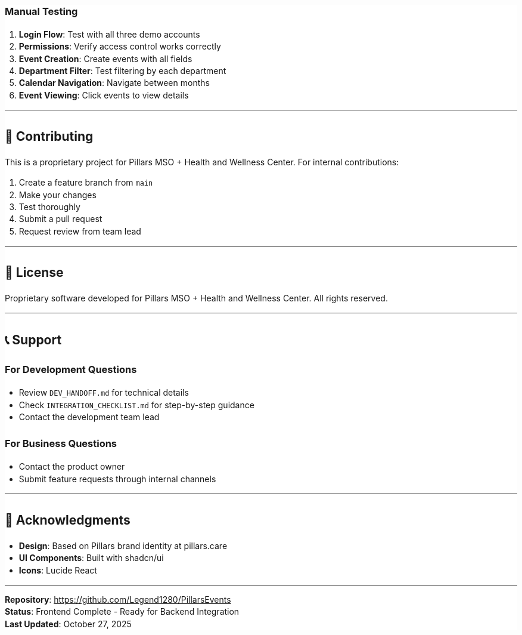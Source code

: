 ### Manual Testing

1. **Login Flow**: Test with all three demo accounts
2. **Permissions**: Verify access control works correctly
3. **Event Creation**: Create events with all fields
4. **Department Filter**: Test filtering by each department
5. **Calendar Navigation**: Navigate between months
6. **Event Viewing**: Click events to view details

---

## 🤝 Contributing

This is a proprietary project for Pillars MSO + Health and Wellness Center. For internal contributions:

1. Create a feature branch from `main`
2. Make your changes
3. Test thoroughly
4. Submit a pull request
5. Request review from team lead

---

## 📝 License

Proprietary software developed for Pillars MSO + Health and Wellness Center. All rights reserved.

---

## 📞 Support

### For Development Questions
- Review `DEV_HANDOFF.md` for technical details
- Check `INTEGRATION_CHECKLIST.md` for step-by-step guidance
- Contact the development team lead

### For Business Questions
- Contact the product owner
- Submit feature requests through internal channels

---

## 🙏 Acknowledgments

- **Design**: Based on Pillars brand identity at pillars.care
- **UI Components**: Built with shadcn/ui
- **Icons**: Lucide React

---

**Repository**: https://github.com/Legend1280/PillarsEvents  
**Status**: Frontend Complete - Ready for Backend Integration  
**Last Updated**: October 27, 2025

